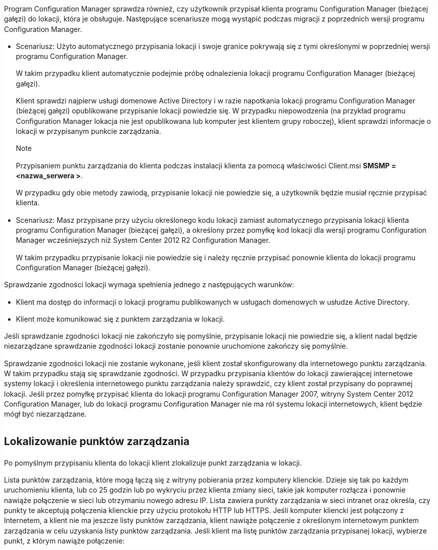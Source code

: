 Program Configuration Manager sprawdza również, czy użytkownik przypisał klienta programu Configuration Manager (bieżącej gałęzi) do lokacji, która je obsługuje. Następujące scenariusze mogą wystąpić podczas migracji z poprzednich wersji programu Configuration Manager.  

-   Scenariusz: Użyto automatycznego przypisania lokacji i swoje granice pokrywają się z tymi określonymi w poprzedniej wersji programu Configuration Manager.  

     W takim przypadku klient automatycznie podejmie próbę odnalezienia lokacji programu Configuration Manager (bieżącej gałęzi).  

     Klient sprawdzi najpierw usługi domenowe Active Directory i w razie napotkania lokacji programu Configuration Manager (bieżącej gałęzi) opublikowane przypisanie lokacji powiedzie się. W przypadku niepowodzenia (na przykład programu Configuration Manager lokacja nie jest opublikowana lub komputer jest klientem grupy roboczej), klient sprawdzi informacje o lokacji w przypisanym punkcie zarządzania.  

    > [!NOTE]  
    >  Przypisaniem punktu zarządzania do klienta podczas instalacji klienta za pomocą właściwości Client.msi **SMSMP =&lt;nazwa_serwera >**.  

     W przypadku gdy obie metody zawiodą, przypisanie lokacji nie powiedzie się, a użytkownik będzie musiał ręcznie przypisać klienta.  

-   Scenariusz: Masz przypisane przy użyciu określonego kodu lokacji zamiast automatycznego przypisania lokacji klienta programu Configuration Manager (bieżącej gałęzi), a określony przez pomyłkę kod lokacji dla wersji programu Configuration Manager wcześniejszych niż System Center 2012 R2 Configuration Manager.  

     W takim przypadku przypisanie lokacji nie powiedzie się i należy ręcznie przypisać ponownie klienta do lokacji programu Configuration Manager (bieżącej gałęzi).  

 Sprawdzanie zgodności lokacji wymaga spełnienia jednego z następujących warunków:  

-   Klient ma dostęp do informacji o lokacji programu publikowanych w usługach domenowych w usłudze Active Directory.  

-   Klient może komunikować się z punktem zarządzania w lokacji.  

 Jeśli sprawdzanie zgodności lokacji nie zakończyło się pomyślnie, przypisanie lokacji nie powiedzie się, a klient nadal będzie niezarządzane sprawdzanie zgodności lokacji zostanie ponownie uruchomione zakończy się pomyślnie.  

 Sprawdzanie zgodności lokacji nie zostanie wykonane, jeśli klient został skonfigurowany dla internetowego punktu zarządzania. W takim przypadku stają się sprawdzanie zgodności. W przypadku przypisania klientów do lokacji zawierającej internetowe systemy lokacji i określenia internetowego punktu zarządzania należy sprawdzić, czy klient został przypisany do poprawnej lokacji. Jeśli przez pomyłkę przypisać klienta do lokacji programu Configuration Manager 2007, witryny System Center 2012 Configuration Manager, lub do lokacji programu Configuration Manager nie ma ról systemu lokacji internetowych, klient będzie mógł być niezarządzane.  

##  <a name="locating-management-points"></a>Lokalizowanie punktów zarządzania  
 Po pomyślnym przypisaniu klienta do lokacji klient zlokalizuje punkt zarządzania w lokacji.  

 Lista punktów zarządzania, które mogą łączą się z witryny pobierania przez komputery klienckie. Dzieje się tak po każdym uruchomieniu klienta, lub co 25 godzin lub po wykryciu przez klienta zmiany sieci, takie jak komputer rozłącza i ponownie nawiąże połączenie w sieci lub otrzymaniu nowego adresu IP. Lista zawiera punkty zarządzania w sieci intranet oraz określa, czy punkty te akceptują połączenia klienckie przy użyciu protokołu HTTP lub HTTPS. Jeśli komputer kliencki jest połączony z Internetem, a klient nie ma jeszcze listy punktów zarządzania, klient nawiąże połączenie z określonym internetowym punktem zarządzania w celu uzyskania listy punktów zarządzania. Jeśli klient ma listę punktów zarządzania przypisanej lokacji, wybierze punkt, z którym nawiąże połączenie:  
